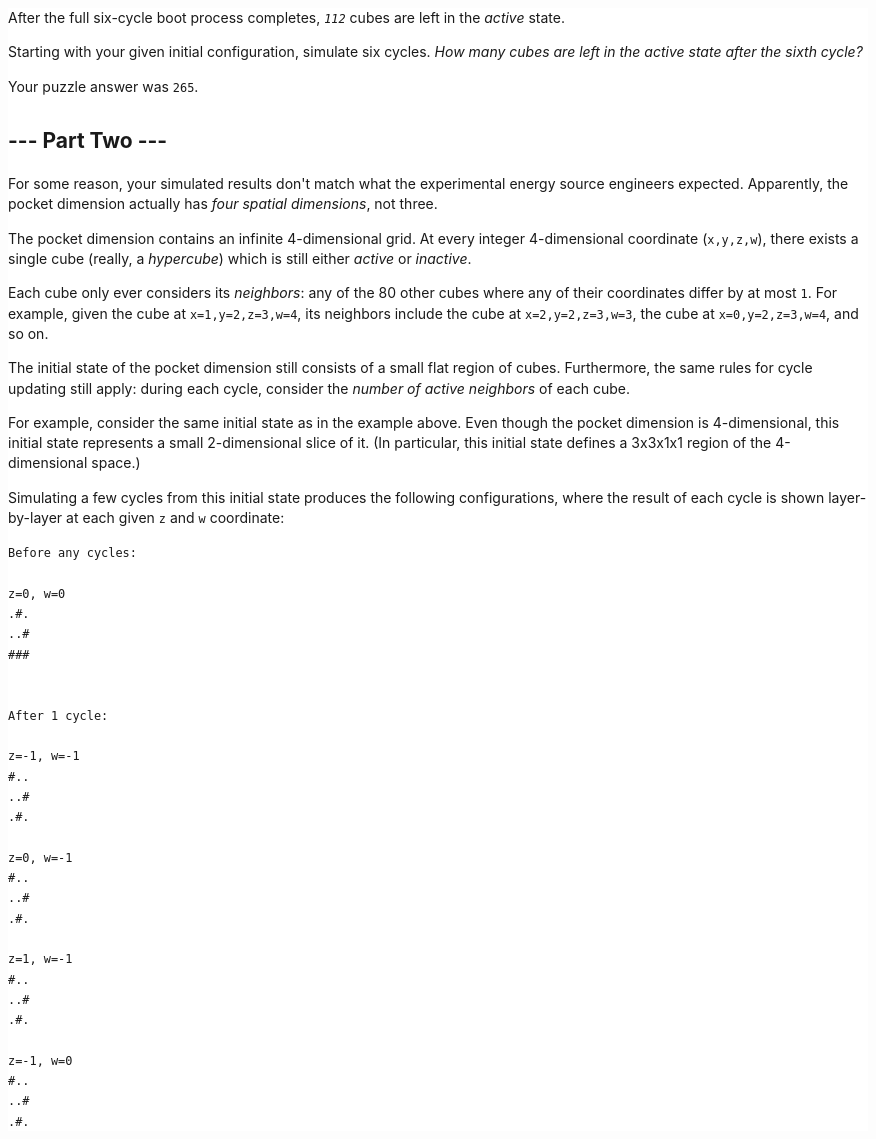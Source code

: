 After the full six-cycle boot process completes, *`112`* cubes are left in the *active* state.


Starting with your given initial configuration, simulate six cycles. *How many cubes are left in the active state after the sixth cycle?*



Your puzzle answer was `265`.

--- Part Two ---
----------------

For some reason, your simulated results don't match what the experimental energy source engineers expected. Apparently, the pocket dimension actually has *four spatial dimensions*, not three.


The pocket dimension contains an infinite 4-dimensional grid. At every integer 4-dimensional coordinate (`x,y,z,w`), there exists a single cube (really, a *hypercube*) which is still either *active* or *inactive*.


Each cube only ever considers its *neighbors*: any of the 80 other cubes where any of their coordinates differ by at most `1`. For example, given the cube at `x=1,y=2,z=3,w=4`, its neighbors include the cube at `x=2,y=2,z=3,w=3`, the cube at `x=0,y=2,z=3,w=4`, and so on.


The initial state of the pocket dimension still consists of a small flat region of cubes. Furthermore, the same rules for cycle updating still apply: during each cycle, consider the *number of active neighbors* of each cube.


For example, consider the same initial state as in the example above. Even though the pocket dimension is 4-dimensional, this initial state represents a small 2-dimensional slice of it. (In particular, this initial state defines a 3x3x1x1 region of the 4-dimensional space.)


Simulating a few cycles from this initial state produces the following configurations, where the result of each cycle is shown layer-by-layer at each given `z` and `w` coordinate:



```
Before any cycles:

z=0, w=0
.#.
..#
###


After 1 cycle:

z=-1, w=-1
#..
..#
.#.

z=0, w=-1
#..
..#
.#.

z=1, w=-1
#..
..#
.#.

z=-1, w=0
#..
..#
.#.

```